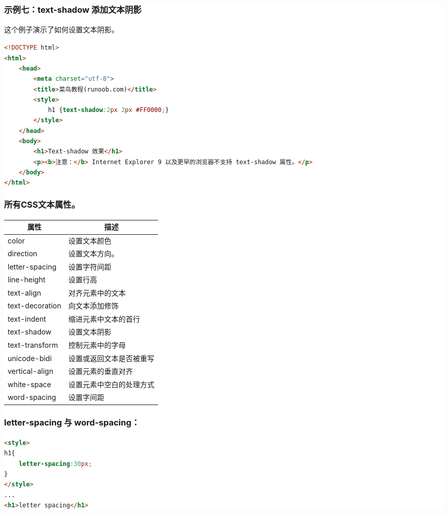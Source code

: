 ### 示例七：text-shadow 添加文本阴影

这个例子演示了如何设置文本阴影。
```html
<!DOCTYPE html>
<html>
	<head>
		<meta charset="utf-8"> 
		<title>菜鸟教程(runoob.com)</title> 
		<style>
			h1 {text-shadow:2px 2px #FF0000;}
		</style>
	</head>
	<body>
		<h1>Text-shadow 效果</h1>
		<p><b>注意：</b> Internet Explorer 9 以及更早的浏览器不支持 text-shadow 属性。</p>
	</body>
</html>
```

### 所有CSS文本属性。

|属性|描述|
|--|--|
|color|设置文本颜色|
|direction|设置文本方向。|
|letter-spacing|设置字符间距|
|line-height|设置行高|
|text-align|对齐元素中的文本|
|text-decoration|向文本添加修饰|
|text-indent|缩进元素中文本的首行|
|text-shadow|设置文本阴影|
|text-transform|控制元素中的字母|
|unicode-bidi|设置或返回文本是否被重写 |
|vertical-align|设置元素的垂直对齐|
|white-space|设置元素中空白的处理方式|
|word-spacing|设置字间距|

### letter-spacing 与 word-spacing：
```html
<style>
h1{
    letter-spacing:30px;
}
</style>
...
<h1>letter spacing</h1>
```
